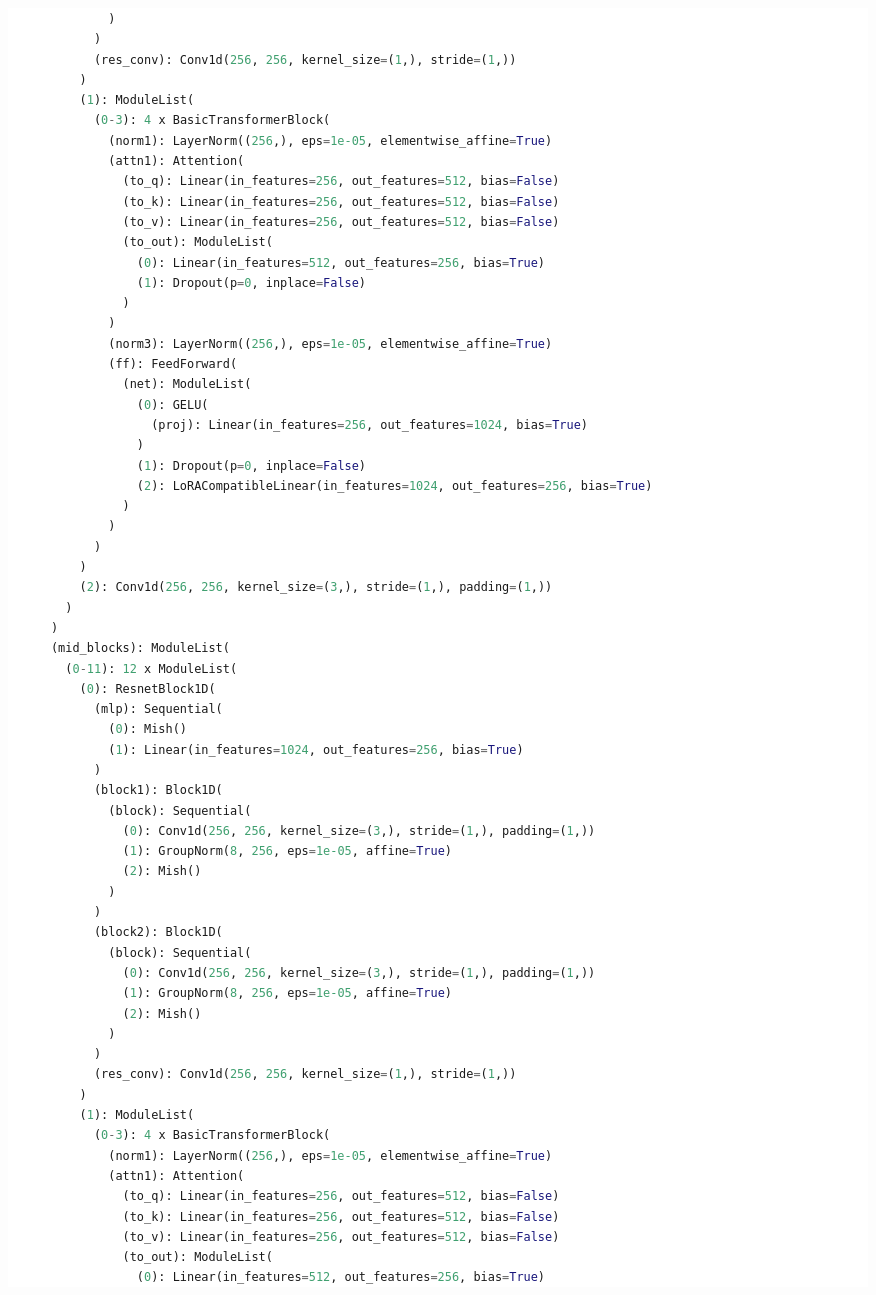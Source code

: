 ```python
              )
            )
            (res_conv): Conv1d(256, 256, kernel_size=(1,), stride=(1,))
          )
          (1): ModuleList(
            (0-3): 4 x BasicTransformerBlock(
              (norm1): LayerNorm((256,), eps=1e-05, elementwise_affine=True)
              (attn1): Attention(
                (to_q): Linear(in_features=256, out_features=512, bias=False)
                (to_k): Linear(in_features=256, out_features=512, bias=False)
                (to_v): Linear(in_features=256, out_features=512, bias=False)
                (to_out): ModuleList(
                  (0): Linear(in_features=512, out_features=256, bias=True)
                  (1): Dropout(p=0, inplace=False)
                )
              )
              (norm3): LayerNorm((256,), eps=1e-05, elementwise_affine=True)
              (ff): FeedForward(
                (net): ModuleList(
                  (0): GELU(
                    (proj): Linear(in_features=256, out_features=1024, bias=True)
                  )
                  (1): Dropout(p=0, inplace=False)
                  (2): LoRACompatibleLinear(in_features=1024, out_features=256, bias=True)
                )
              )
            )
          )
          (2): Conv1d(256, 256, kernel_size=(3,), stride=(1,), padding=(1,))
        )
      )
      (mid_blocks): ModuleList(
        (0-11): 12 x ModuleList(
          (0): ResnetBlock1D(
            (mlp): Sequential(
              (0): Mish()
              (1): Linear(in_features=1024, out_features=256, bias=True)
            )
            (block1): Block1D(
              (block): Sequential(
                (0): Conv1d(256, 256, kernel_size=(3,), stride=(1,), padding=(1,))
                (1): GroupNorm(8, 256, eps=1e-05, affine=True)
                (2): Mish()
              )
            )
            (block2): Block1D(
              (block): Sequential(
                (0): Conv1d(256, 256, kernel_size=(3,), stride=(1,), padding=(1,))
                (1): GroupNorm(8, 256, eps=1e-05, affine=True)
                (2): Mish()
              )
            )
            (res_conv): Conv1d(256, 256, kernel_size=(1,), stride=(1,))
          )
          (1): ModuleList(
            (0-3): 4 x BasicTransformerBlock(
              (norm1): LayerNorm((256,), eps=1e-05, elementwise_affine=True)
              (attn1): Attention(
                (to_q): Linear(in_features=256, out_features=512, bias=False)
                (to_k): Linear(in_features=256, out_features=512, bias=False)
                (to_v): Linear(in_features=256, out_features=512, bias=False)
                (to_out): ModuleList(
                  (0): Linear(in_features=512, out_features=256, bias=True)
```
